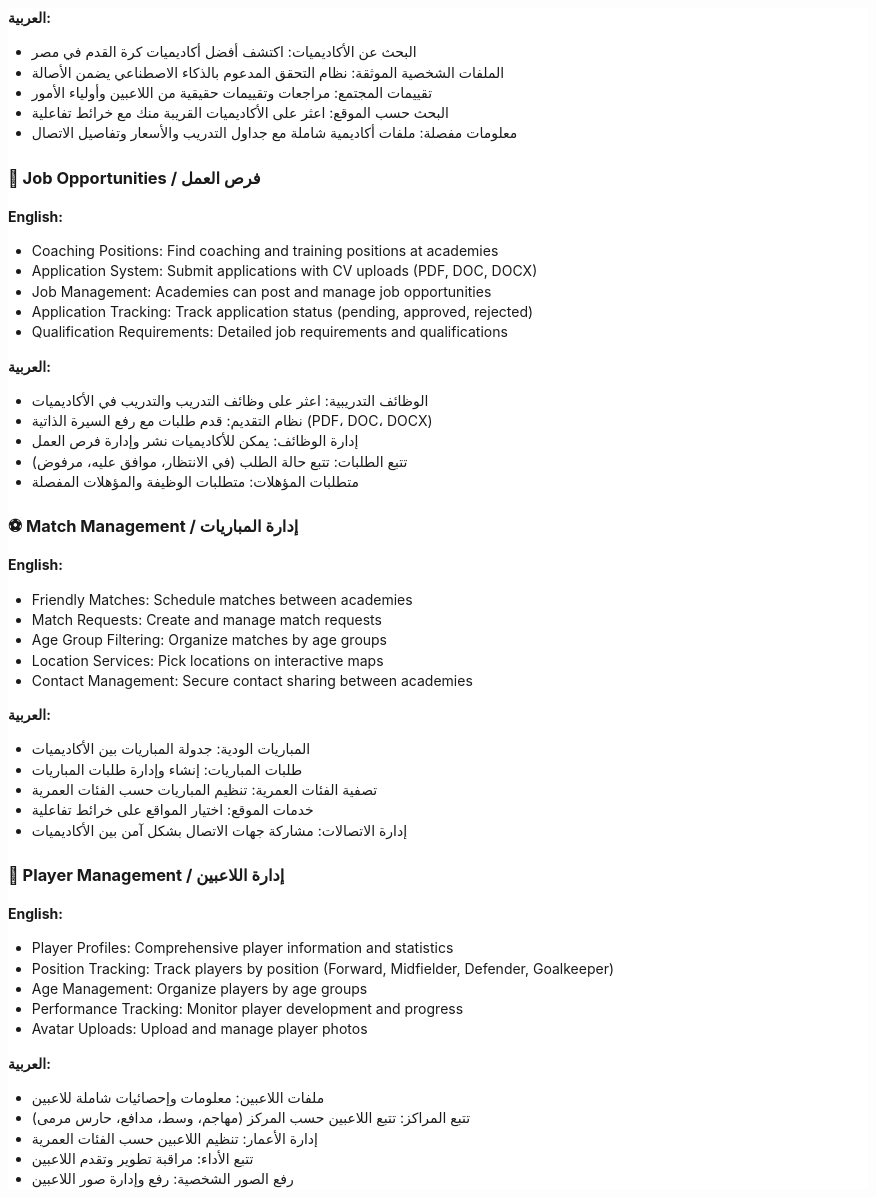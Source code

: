 **العربية:**
- البحث عن الأكاديميات: اكتشف أفضل أكاديميات كرة القدم في مصر
- الملفات الشخصية الموثقة: نظام التحقق المدعوم بالذكاء الاصطناعي يضمن الأصالة
- تقييمات المجتمع: مراجعات وتقييمات حقيقية من اللاعبين وأولياء الأمور
- البحث حسب الموقع: اعثر على الأكاديميات القريبة منك مع خرائط تفاعلية
- معلومات مفصلة: ملفات أكاديمية شاملة مع جداول التدريب والأسعار وتفاصيل الاتصال

### 💼 Job Opportunities / فرص العمل

**English:**
- Coaching Positions: Find coaching and training positions at academies
- Application System: Submit applications with CV uploads (PDF, DOC, DOCX)
- Job Management: Academies can post and manage job opportunities
- Application Tracking: Track application status (pending, approved, rejected)
- Qualification Requirements: Detailed job requirements and qualifications

**العربية:**
- الوظائف التدريبية: اعثر على وظائف التدريب والتدريب في الأكاديميات
- نظام التقديم: قدم طلبات مع رفع السيرة الذاتية (PDF، DOC، DOCX)
- إدارة الوظائف: يمكن للأكاديميات نشر وإدارة فرص العمل
- تتبع الطلبات: تتبع حالة الطلب (في الانتظار، موافق عليه، مرفوض)
- متطلبات المؤهلات: متطلبات الوظيفة والمؤهلات المفصلة

### ⚽ Match Management / إدارة المباريات

**English:**
- Friendly Matches: Schedule matches between academies
- Match Requests: Create and manage match requests
- Age Group Filtering: Organize matches by age groups
- Location Services: Pick locations on interactive maps
- Contact Management: Secure contact sharing between academies

**العربية:**
- المباريات الودية: جدولة المباريات بين الأكاديميات
- طلبات المباريات: إنشاء وإدارة طلبات المباريات
- تصفية الفئات العمرية: تنظيم المباريات حسب الفئات العمرية
- خدمات الموقع: اختيار المواقع على خرائط تفاعلية
- إدارة الاتصالات: مشاركة جهات الاتصال بشكل آمن بين الأكاديميات

### 👥 Player Management / إدارة اللاعبين

**English:**
- Player Profiles: Comprehensive player information and statistics
- Position Tracking: Track players by position (Forward, Midfielder, Defender, Goalkeeper)
- Age Management: Organize players by age groups
- Performance Tracking: Monitor player development and progress
- Avatar Uploads: Upload and manage player photos

**العربية:**
- ملفات اللاعبين: معلومات وإحصائيات شاملة للاعبين
- تتبع المراكز: تتبع اللاعبين حسب المركز (مهاجم، وسط، مدافع، حارس مرمى)
- إدارة الأعمار: تنظيم اللاعبين حسب الفئات العمرية
- تتبع الأداء: مراقبة تطوير وتقدم اللاعبين
- رفع الصور الشخصية: رفع وإدارة صور اللاعبين

